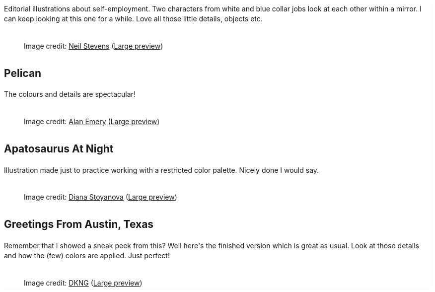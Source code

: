 Editorial illustrations about self-employment. Two characters from white and blue collar jobs look at each other within a mirror. I can keep looking at this one for a while. Love all those little details, objects etc.

<figure><a href="https://archive.smashing.media/assets/344dbf88-fdf9-42bb-adb4-46f01eedd629/a94c1fac-18a7-4692-bbc3-49cc511588ea/self-employment-large-opt.jpg"><img loading="lazy" decoding="async" src="https://archive.smashing.media/assets/344dbf88-fdf9-42bb-adb4-46f01eedd629/13b24cfe-5781-403b-b372-730e3c4b9da8/self-employment-780w-opt.jpg" width=“780" height="654" alt="" /></a><figcaption>Image credit: <a href="https://www.crayonfire.co.uk/self-employment">Neil Stevens</a> (<a href="https://archive.smashing.media/assets/344dbf88-fdf9-42bb-adb4-46f01eedd629/a94c1fac-18a7-4692-bbc3-49cc511588ea/self-employment-large-opt.jpg">Large preview</a>)
</figcaption></figure>

## Pelican

The colours and details are spectacular!

<figure><a href="https://archive.smashing.media/assets/344dbf88-fdf9-42bb-adb4-46f01eedd629/2260bfa7-a38b-402f-895c-afe31d978689/pelican-large-opt.jpg"><img loading="lazy" decoding="async" src="https://archive.smashing.media/assets/344dbf88-fdf9-42bb-adb4-46f01eedd629/71427bd3-e25f-4719-88ba-cdc065982d86/pelican-780w-opt.jpg" width=“780" height="1009" alt="" /></a><figcaption>Image credit: <a href="https://unsplash.com/?photo=SYzUF6XcWBY">Alan Emery</a> (<a href="https://archive.smashing.media/assets/344dbf88-fdf9-42bb-adb4-46f01eedd629/2260bfa7-a38b-402f-895c-afe31d978689/pelican-large-opt.jpg">Large preview</a>)
</figcaption></figure>

## Apatosaurus At Night

Illustration made just to practice working with a restricted color palette. Nicely done I would say.

<figure><a href="https://archive.smashing.media/assets/344dbf88-fdf9-42bb-adb4-46f01eedd629/b49cdea9-5254-4ad3-acbf-5499023bf5b7/apatosaurus-at-night-large-opt.jpg"><img loading="lazy" decoding="async" src="https://archive.smashing.media/assets/344dbf88-fdf9-42bb-adb4-46f01eedd629/c0ee0942-02c7-487e-8736-6155dadc0839/apatosaurus-at-night-780w-opt.jpg" width=“780" height="585" alt="" /></a><figcaption>Image credit: <a href="https://dribbble.com/shots/3466792-Apatosaurus-at-Night">Diana Stoyanova</a> (<a href="https://archive.smashing.media/assets/344dbf88-fdf9-42bb-adb4-46f01eedd629/b49cdea9-5254-4ad3-acbf-5499023bf5b7/apatosaurus-at-night-large-opt.jpg">Large preview</a>)
</figcaption></figure>

## Greetings From Austin, Texas

Remember that I showed a sneak peek from this? Well here's the finished version which is great as usual. Look at those details and how the (few) colors are applied. Just perfect!

<figure><a href="https://archive.smashing.media/assets/344dbf88-fdf9-42bb-adb4-46f01eedd629/3459e911-e071-4cd8-bf20-486428b620f6/greetings-from-texas-large-opt.jpg"><img loading="lazy" decoding="async" src="https://archive.smashing.media/assets/344dbf88-fdf9-42bb-adb4-46f01eedd629/e64cfc6b-b6c4-433b-aa8d-3fd08990b34e/greetings-from-texas-780w-opt.jpg" width=“780" height="613" alt="" /></a><figcaption>Image credit: <a href="https://www.dkngstudios.com/blog/2017/4/10/greetings-from-austin-art-print">DKNG</a> (<a href="https://archive.smashing.media/assets/344dbf88-fdf9-42bb-adb4-46f01eedd629/3459e911-e071-4cd8-bf20-486428b620f6/greetings-from-texas-large-opt.jpg">Large preview</a>)
</figcaption></figure>

